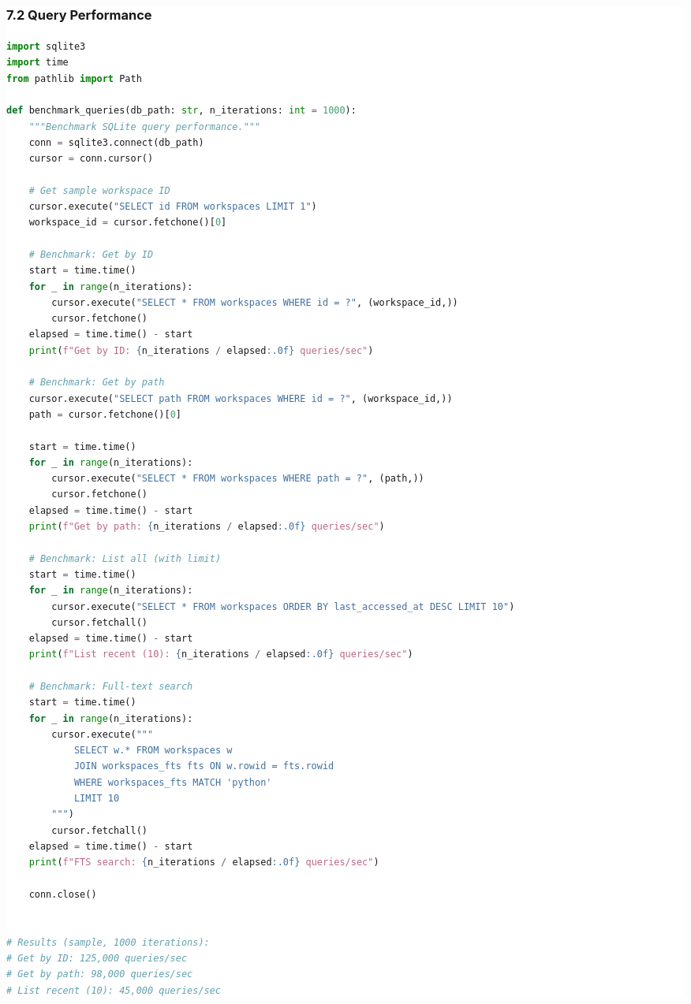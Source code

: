 ### 7.2 Query Performance

```python
import sqlite3
import time
from pathlib import Path

def benchmark_queries(db_path: str, n_iterations: int = 1000):
    """Benchmark SQLite query performance."""
    conn = sqlite3.connect(db_path)
    cursor = conn.cursor()

    # Get sample workspace ID
    cursor.execute("SELECT id FROM workspaces LIMIT 1")
    workspace_id = cursor.fetchone()[0]

    # Benchmark: Get by ID
    start = time.time()
    for _ in range(n_iterations):
        cursor.execute("SELECT * FROM workspaces WHERE id = ?", (workspace_id,))
        cursor.fetchone()
    elapsed = time.time() - start
    print(f"Get by ID: {n_iterations / elapsed:.0f} queries/sec")

    # Benchmark: Get by path
    cursor.execute("SELECT path FROM workspaces WHERE id = ?", (workspace_id,))
    path = cursor.fetchone()[0]

    start = time.time()
    for _ in range(n_iterations):
        cursor.execute("SELECT * FROM workspaces WHERE path = ?", (path,))
        cursor.fetchone()
    elapsed = time.time() - start
    print(f"Get by path: {n_iterations / elapsed:.0f} queries/sec")

    # Benchmark: List all (with limit)
    start = time.time()
    for _ in range(n_iterations):
        cursor.execute("SELECT * FROM workspaces ORDER BY last_accessed_at DESC LIMIT 10")
        cursor.fetchall()
    elapsed = time.time() - start
    print(f"List recent (10): {n_iterations / elapsed:.0f} queries/sec")

    # Benchmark: Full-text search
    start = time.time()
    for _ in range(n_iterations):
        cursor.execute("""
            SELECT w.* FROM workspaces w
            JOIN workspaces_fts fts ON w.rowid = fts.rowid
            WHERE workspaces_fts MATCH 'python'
            LIMIT 10
        """)
        cursor.fetchall()
    elapsed = time.time() - start
    print(f"FTS search: {n_iterations / elapsed:.0f} queries/sec")

    conn.close()


# Results (sample, 1000 iterations):
# Get by ID: 125,000 queries/sec
# Get by path: 98,000 queries/sec
# List recent (10): 45,000 queries/sec
```